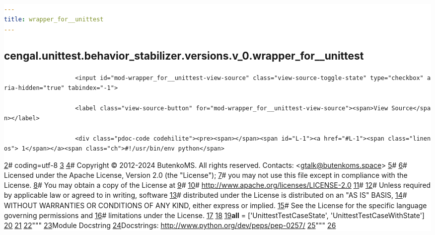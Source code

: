 ```yaml
---
title: wrapper_for__unittest
---
```


<div>
    <main class="pdoc">
            <section class="module-info">
                    <h1 class="modulename">
cengal<wbr>.unittest<wbr>.behavior_stabilizer<wbr>.versions<wbr>.v_0<wbr>.wrapper_for__unittest    </h1>

                
                        <input id="mod-wrapper_for__unittest-view-source" class="view-source-toggle-state" type="checkbox" aria-hidden="true" tabindex="-1">

                        <label class="view-source-button" for="mod-wrapper_for__unittest-view-source"><span>View Source</span></label>

                        <div class="pdoc-code codehilite"><pre><span></span><span id="L-1"><a href="#L-1"><span class="linenos"> 1</span></a><span class="ch">#!/usr/bin/env python</span>
</span><span id="L-2"><a href="#L-2"><span class="linenos"> 2</span></a><span class="c1"># coding=utf-8</span>
</span><span id="L-3"><a href="#L-3"><span class="linenos"> 3</span></a>
</span><span id="L-4"><a href="#L-4"><span class="linenos"> 4</span></a><span class="c1"># Copyright © 2012-2024 ButenkoMS. All rights reserved. Contacts: &lt;gtalk@butenkoms.space&gt;</span>
</span><span id="L-5"><a href="#L-5"><span class="linenos"> 5</span></a><span class="c1"># </span>
</span><span id="L-6"><a href="#L-6"><span class="linenos"> 6</span></a><span class="c1"># Licensed under the Apache License, Version 2.0 (the &quot;License&quot;);</span>
</span><span id="L-7"><a href="#L-7"><span class="linenos"> 7</span></a><span class="c1"># you may not use this file except in compliance with the License.</span>
</span><span id="L-8"><a href="#L-8"><span class="linenos"> 8</span></a><span class="c1"># You may obtain a copy of the License at</span>
</span><span id="L-9"><a href="#L-9"><span class="linenos"> 9</span></a><span class="c1"># </span>
</span><span id="L-10"><a href="#L-10"><span class="linenos">10</span></a><span class="c1">#     http://www.apache.org/licenses/LICENSE-2.0</span>
</span><span id="L-11"><a href="#L-11"><span class="linenos">11</span></a><span class="c1"># </span>
</span><span id="L-12"><a href="#L-12"><span class="linenos">12</span></a><span class="c1"># Unless required by applicable law or agreed to in writing, software</span>
</span><span id="L-13"><a href="#L-13"><span class="linenos">13</span></a><span class="c1"># distributed under the License is distributed on an &quot;AS IS&quot; BASIS,</span>
</span><span id="L-14"><a href="#L-14"><span class="linenos">14</span></a><span class="c1"># WITHOUT WARRANTIES OR CONDITIONS OF ANY KIND, either express or implied.</span>
</span><span id="L-15"><a href="#L-15"><span class="linenos">15</span></a><span class="c1"># See the License for the specific language governing permissions and</span>
</span><span id="L-16"><a href="#L-16"><span class="linenos">16</span></a><span class="c1"># limitations under the License.</span>
</span><span id="L-17"><a href="#L-17"><span class="linenos">17</span></a>
</span><span id="L-18"><a href="#L-18"><span class="linenos">18</span></a>
</span><span id="L-19"><a href="#L-19"><span class="linenos">19</span></a><span class="n">__all__</span> <span class="o">=</span> <span class="p">[</span><span class="s1">&#39;UnittestTestCaseState&#39;</span><span class="p">,</span> <span class="s1">&#39;UnittestTestCaseWithState&#39;</span><span class="p">]</span>
</span><span id="L-20"><a href="#L-20"><span class="linenos">20</span></a>
</span><span id="L-21"><a href="#L-21"><span class="linenos">21</span></a>
</span><span id="L-22"><a href="#L-22"><span class="linenos">22</span></a><span class="sd">&quot;&quot;&quot;</span>
</span><span id="L-23"><a href="#L-23"><span class="linenos">23</span></a><span class="sd">Module Docstring</span>
</span><span id="L-24"><a href="#L-24"><span class="linenos">24</span></a><span class="sd">Docstrings: http://www.python.org/dev/peps/pep-0257/</span>
</span><span id="L-25"><a href="#L-25"><span class="linenos">25</span></a><span class="sd">&quot;&quot;&quot;</span>
</span><span id="L-26"><a href="#L-26"><span class="linenos">26</span></a>